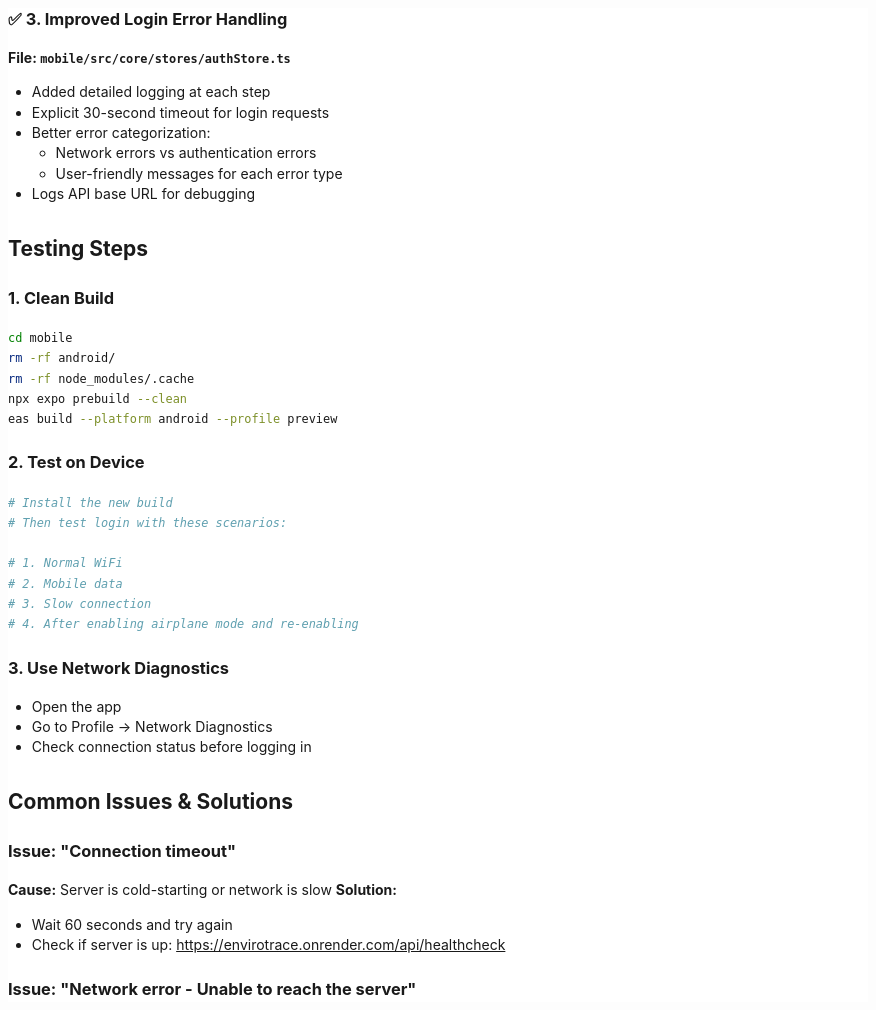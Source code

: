 ### ✅ 3. Improved Login Error Handling

**File: `mobile/src/core/stores/authStore.ts`**

- Added detailed logging at each step
- Explicit 30-second timeout for login requests
- Better error categorization:
  - Network errors vs authentication errors
  - User-friendly messages for each error type
- Logs API base URL for debugging

## Testing Steps

### 1. Clean Build

```bash
cd mobile
rm -rf android/
rm -rf node_modules/.cache
npx expo prebuild --clean
eas build --platform android --profile preview
```

### 2. Test on Device

```bash
# Install the new build
# Then test login with these scenarios:

# 1. Normal WiFi
# 2. Mobile data
# 3. Slow connection
# 4. After enabling airplane mode and re-enabling
```

### 3. Use Network Diagnostics

- Open the app
- Go to Profile → Network Diagnostics
- Check connection status before logging in

## Common Issues & Solutions

### Issue: "Connection timeout"

**Cause:** Server is cold-starting or network is slow
**Solution:**

- Wait 60 seconds and try again
- Check if server is up: https://envirotrace.onrender.com/api/healthcheck

### Issue: "Network error - Unable to reach the server"
